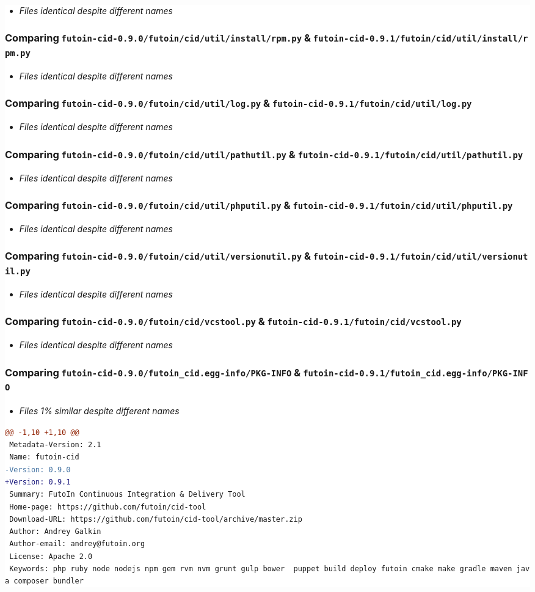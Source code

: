  * *Files identical despite different names*

### Comparing `futoin-cid-0.9.0/futoin/cid/util/install/rpm.py` & `futoin-cid-0.9.1/futoin/cid/util/install/rpm.py`

 * *Files identical despite different names*

### Comparing `futoin-cid-0.9.0/futoin/cid/util/log.py` & `futoin-cid-0.9.1/futoin/cid/util/log.py`

 * *Files identical despite different names*

### Comparing `futoin-cid-0.9.0/futoin/cid/util/pathutil.py` & `futoin-cid-0.9.1/futoin/cid/util/pathutil.py`

 * *Files identical despite different names*

### Comparing `futoin-cid-0.9.0/futoin/cid/util/phputil.py` & `futoin-cid-0.9.1/futoin/cid/util/phputil.py`

 * *Files identical despite different names*

### Comparing `futoin-cid-0.9.0/futoin/cid/util/versionutil.py` & `futoin-cid-0.9.1/futoin/cid/util/versionutil.py`

 * *Files identical despite different names*

### Comparing `futoin-cid-0.9.0/futoin/cid/vcstool.py` & `futoin-cid-0.9.1/futoin/cid/vcstool.py`

 * *Files identical despite different names*

### Comparing `futoin-cid-0.9.0/futoin_cid.egg-info/PKG-INFO` & `futoin-cid-0.9.1/futoin_cid.egg-info/PKG-INFO`

 * *Files 1% similar despite different names*

```diff
@@ -1,10 +1,10 @@
 Metadata-Version: 2.1
 Name: futoin-cid
-Version: 0.9.0
+Version: 0.9.1
 Summary: FutoIn Continuous Integration & Delivery Tool
 Home-page: https://github.com/futoin/cid-tool
 Download-URL: https://github.com/futoin/cid-tool/archive/master.zip
 Author: Andrey Galkin
 Author-email: andrey@futoin.org
 License: Apache 2.0
 Keywords: php ruby node nodejs npm gem rvm nvm grunt gulp bower  puppet build deploy futoin cmake make gradle maven java composer bundler
```


